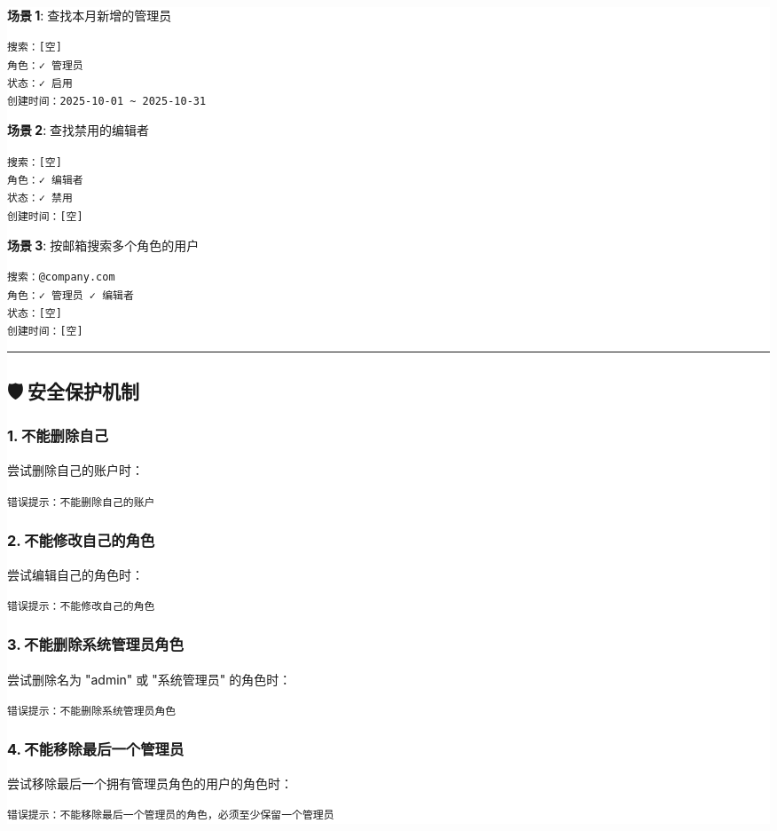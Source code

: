 **场景 1**: 查找本月新增的管理员
```
搜索：[空]
角色：✓ 管理员
状态：✓ 启用
创建时间：2025-10-01 ~ 2025-10-31
```

**场景 2**: 查找禁用的编辑者
```
搜索：[空]
角色：✓ 编辑者
状态：✓ 禁用
创建时间：[空]
```

**场景 3**: 按邮箱搜索多个角色的用户
```
搜索：@company.com
角色：✓ 管理员 ✓ 编辑者
状态：[空]
创建时间：[空]
```

---

## 🛡️ 安全保护机制

### 1. 不能删除自己

尝试删除自己的账户时：
```
错误提示：不能删除自己的账户
```

### 2. 不能修改自己的角色

尝试编辑自己的角色时：
```
错误提示：不能修改自己的角色
```

### 3. 不能删除系统管理员角色

尝试删除名为 "admin" 或 "系统管理员" 的角色时：
```
错误提示：不能删除系统管理员角色
```

### 4. 不能移除最后一个管理员

尝试移除最后一个拥有管理员角色的用户的角色时：
```
错误提示：不能移除最后一个管理员的角色，必须至少保留一个管理员
```
